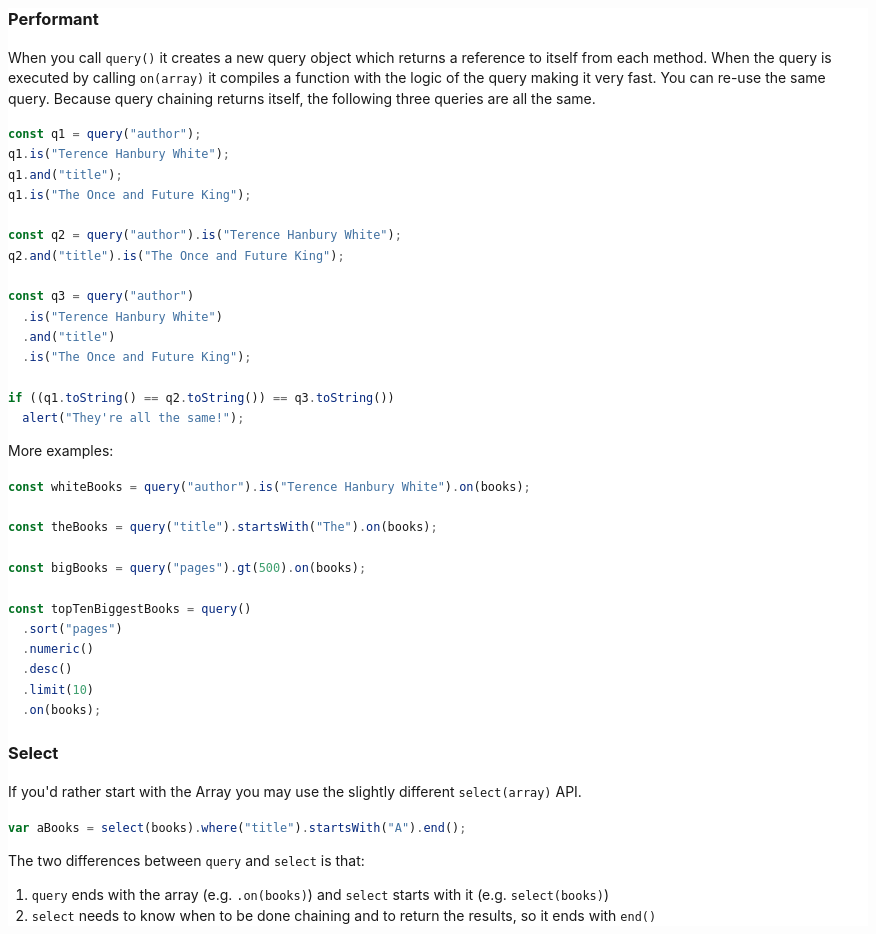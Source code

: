 ### Performant

When you call `query()` it creates a new query object which returns a reference to itself from each method. When the
query is executed by calling `on(array)` it compiles a function with the logic of the query making it very fast. You
can re-use the same query. Because query chaining returns itself, the following three queries are all the same.

```js
const q1 = query("author");
q1.is("Terence Hanbury White");
q1.and("title");
q1.is("The Once and Future King");

const q2 = query("author").is("Terence Hanbury White");
q2.and("title").is("The Once and Future King");

const q3 = query("author")
  .is("Terence Hanbury White")
  .and("title")
  .is("The Once and Future King");

if ((q1.toString() == q2.toString()) == q3.toString())
  alert("They're all the same!");
```

More examples:

```js
const whiteBooks = query("author").is("Terence Hanbury White").on(books);

const theBooks = query("title").startsWith("The").on(books);

const bigBooks = query("pages").gt(500).on(books);

const topTenBiggestBooks = query()
  .sort("pages")
  .numeric()
  .desc()
  .limit(10)
  .on(books);
```

### Select

If you'd rather start with the Array you may use the slightly different `select(array)` API.

```js
var aBooks = select(books).where("title").startsWith("A").end();
```

The two differences between `query` and `select` is that:

1. `query` ends with the array (e.g. `.on(books)`) and `select` starts with it (e.g. `select(books)`)
2. `select` needs to know when to be done chaining and to return the results, so it ends with `end()`
